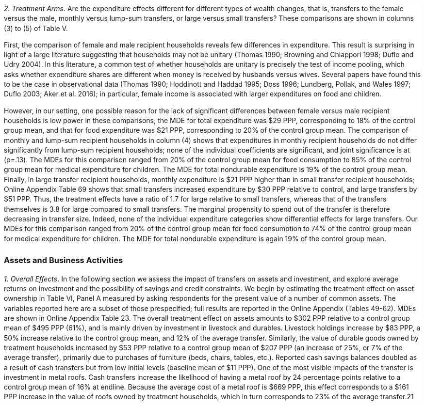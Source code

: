 _2. Treatment Arms._ Are the expenditure effects different for different types of wealth changes, that is, transfers to the female versus the male, monthly versus lump-sum transfers, or large versus small transfers? These comparisons are shown in columns (3) to (5) of Table V.

First, the comparison of female and male recipient households reveals few differences in expenditure. This result is surprising in light of a large literature suggesting that households may not be unitary (Thomas 1990; Browning and Chiappori 1998; Duflo and Udry 2004). In this literature, a common test of whether households are unitary is precisely the test of income pooling, which asks whether expenditure shares are different when money is received by husbands versus wives. Several papers have found this to be the case in observational data (Thomas 1990; Hoddinott and Haddad 1995; Doss 1996; Lundberg, Pollak, and Wales 1997; Duflo 2003; Aker et al. 2016); in particular, female income is associated with larger expenditures on food and children.

However, in our setting, one possible reason for the lack of significant differences between female versus male recipient households is low power in these comparisons; the MDE for total expenditure was $29 PPP, corresponding to 18% of the control group mean, and that for food expenditure was $21 PPP, corresponding to 20% of the control group mean. The comparison of monthly and lump-sum recipient households in column (4) shows that expenditures in monthly recipient households do not differ significantly from lump-sum recipient households; none of the individual coefficients are significant, and joint significance is at \(p=.13\). The MDEs for this comparison ranged from 20% of the control group mean for food consumption to 85% of the control group mean for medical expenditure for children. The MDE for total nondurable expenditure is 19% of the control group mean. Finally, in large transfer recipient households, monthly expenditure is $21 PPP higher than in small transfer recipient households; Online Appendix Table 69 shows that small transfers increased expenditure by $30 PPP relative to control, and large transfers by $51 PPP. Thus, the treatment effects have a ratio of 1.7 for large relative to small transfers, whereas that of the transfers themselves is 3.8 for large compared to small transfers. The marginal propensity to spend out of the transfer is therefore decreasing in transfer size. Indeed, none of the individual expenditure categories show differential effects for large transfers. Our MDEs for this comparison ranged from 20% of the control group mean for food consumption to 74% of the control group mean for medical expenditure for children. The MDE for total nondurable expenditure is again 19% of the control group mean.

### Assets and Business Activities

_1. Overall Effects_. In the following section we assess the impact of transfers on assets and investment, and explore average returns on investment and the possibility of savings and credit constraints. We begin by estimating the treatment effect on asset ownership in Table VI, Panel A measured by asking respondents for the present value of a number of common assets. The variables reported here are a subset of those prespecified; full results are reported in the Online Appendix (Tables 49-62). MDEs are shown in Online Appendix Table 23. The overall treatment effect on assets amounts to $302 PPP relative to a control group mean of $495 PPP (61%), and is mainly driven by investment in livestock and durables. Livestock holdings increase by $83 PPP, a 50% increase relative to the control group mean, and 12% of the average transfer. Similarly, the value of durable goods owned by treatment households increased by $53 PPP relative to a control group mean of $207 PPP (an increase of 25%, or 7% of the average transfer), primarily due to purchases of furniture (beds, chairs, tables, etc.). Reported cash savings balances doubled as a result of cash transfers but from low initial levels (baseline mean of $11 PPP). One of the most visible impacts of the transfer is investment in metal roofs. Cash transfers increase the likelihood of having a metal roof by 24 percentage points relative to a control group mean of 16% at endline. Because the average cost of a metal roof is $669 PPP, this effect corresponds to a $161 PPP increase in the value of roofs owned by treatment households, which in turn corresponds to 23% of the average transfer.21
